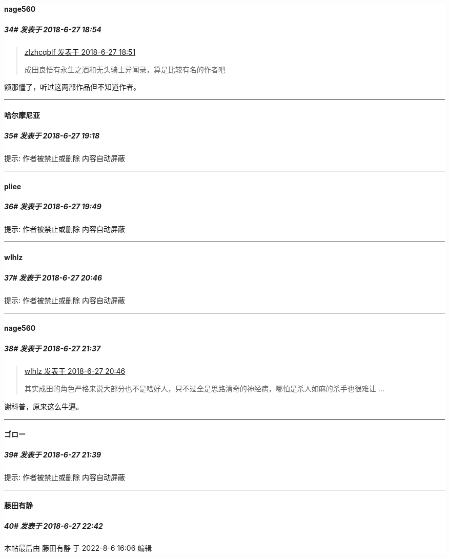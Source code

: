 ####  nage560  
##### 34#       发表于 2018-6-27 18:54

<blockquote><a href="httphttps://bbs.saraba1st.com/2b/forum.php?mod=redirect&amp;goto=findpost&amp;pid=40134957&amp;ptid=1717751" target="_blank">zlzhcqblf 发表于 2018-6-27 18:51</a>

成田良悟有永生之酒和无头骑士异闻录，算是比较有名的作者吧</blockquote>
额那懂了，听过这两部作品但不知道作者。

*****

####  哈尔摩尼亚  
##### 35#       发表于 2018-6-27 19:18

提示: 作者被禁止或删除 内容自动屏蔽

*****

####  pliee  
##### 36#       发表于 2018-6-27 19:49

提示: 作者被禁止或删除 内容自动屏蔽

*****

####  wlhlz  
##### 37#       发表于 2018-6-27 20:46

提示: 作者被禁止或删除 内容自动屏蔽

*****

####  nage560  
##### 38#       发表于 2018-6-27 21:37

<blockquote><a href="httphttps://bbs.saraba1st.com/2b/forum.php?mod=redirect&amp;goto=findpost&amp;pid=40135945&amp;ptid=1717751" target="_blank">wlhlz 发表于 2018-6-27 20:46</a>

其实成田的角色严格来说大部分也不是啥好人，只不过全是思路清奇的神经病，哪怕是杀人如麻的杀手也很难让 ...</blockquote>
谢科普，原来这么牛逼。

*****

####  ゴロー  
##### 39#       发表于 2018-6-27 21:39

提示: 作者被禁止或删除 内容自动屏蔽

*****

####  藤田有静  
##### 40#       发表于 2018-6-27 22:42

 本帖最后由 藤田有静 于 2022-8-6 16:06 编辑 
